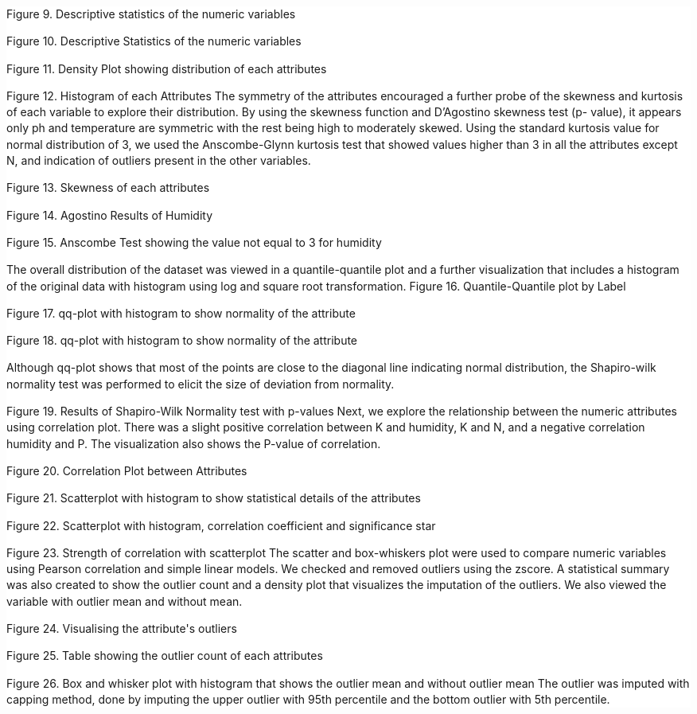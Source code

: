 Figure 9. Descriptive statistics of the numeric variables
 
Figure 10. Descriptive Statistics of the numeric variables


 
Figure 11. Density Plot showing distribution of each attributes
 
Figure 12. Histogram of each Attributes
The symmetry of the attributes encouraged a further probe of the skewness and kurtosis of each variable to explore their distribution. By using the skewness function and D’Agostino skewness test (p- value), it appears only ph and temperature are symmetric with the rest being high to moderately skewed.
Using the standard kurtosis value for normal distribution of 3, we used the Anscombe-Glynn kurtosis test that showed values higher than 3 in all the attributes except N, and indication of outliers present in the other variables. 
 
Figure 13. Skewness of each attributes
 
Figure 14. Agostino Results of Humidity
 
Figure 15. Anscombe Test showing the value not equal to 3 for humidity

 The overall distribution of the dataset was viewed in a quantile-quantile plot and a further visualization that includes a histogram of the original data with histogram using log and square root transformation. 
Figure 16. Quantile-Quantile plot by Label
 
Figure 17. qq-plot with histogram to show normality of the attribute
  
Figure 18. qq-plot with histogram to show normality of the attribute

Although qq-plot shows that most of the points are close to the diagonal line indicating normal distribution, the Shapiro-wilk normality test was performed to elicit the size of deviation from normality. 
 
Figure 19. Results of Shapiro-Wilk Normality test with p-values
Next, we explore the relationship between the numeric attributes using correlation plot. There was a slight positive correlation between K and humidity, K and N, and a negative correlation humidity and P. The visualization also shows the P-value of correlation.
 
Figure 20. Correlation Plot between Attributes
 
Figure 21. Scatterplot with histogram to show statistical details of the attributes
 
Figure 22. Scatterplot with histogram, correlation coefficient and significance star
 
Figure 23. Strength of correlation with scatterplot
The scatter and box-whiskers plot were used to compare numeric variables using Pearson correlation and simple linear models.
We checked and removed outliers using the zscore. A statistical summary was also created to show the outlier count and a density plot that visualizes the imputation of the outliers. We also viewed the variable with outlier mean and without mean.
 
Figure 24. Visualising the attribute's outliers
  
Figure 25. Table showing the outlier count of each attributes
 
Figure 26. Box and whisker plot with histogram that shows the outlier mean and without outlier mean
The outlier was imputed with capping method, done by imputing the upper outlier with 95th percentile and the bottom outlier with 5th percentile.
 